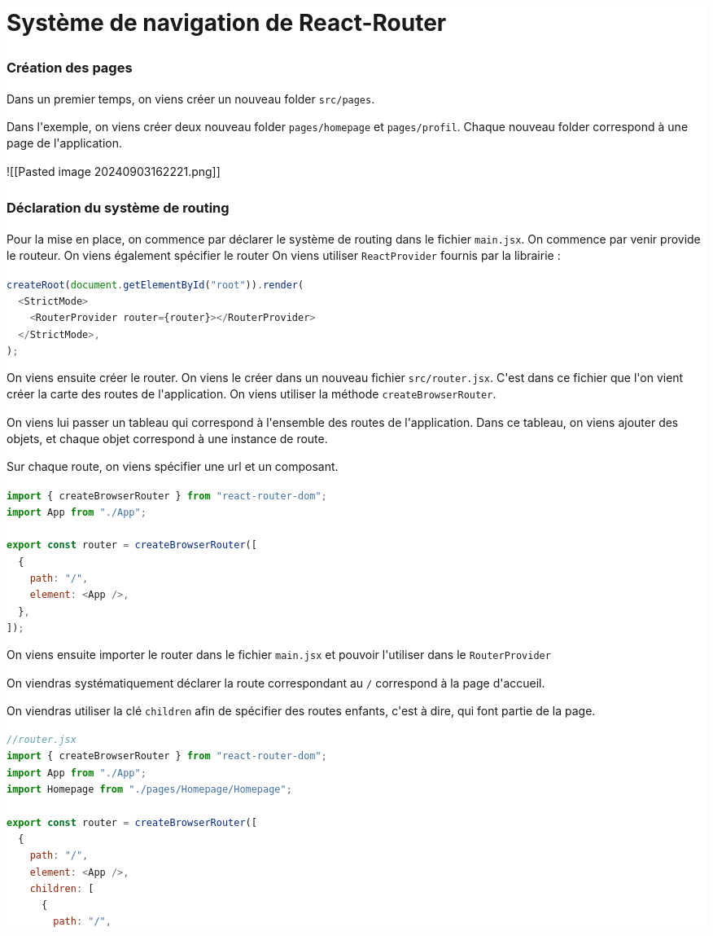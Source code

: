 # Système de navigation de React-Router

### Création des pages

Dans un premier temps, on viens créer un nouveau folder `src/pages`. 

Dans l'exemple, on viens créer deux nouveau folder `pages/homepage` et `pages/profil`. Chaque nouveau folder correspond à une page de l'application.

![[Pasted image 20240903162221.png]]

### Déclaration du système de routing

Pour la mise en place, on commence par déclarer le système de routing dans le fichier `main.jsx`. On commence par venir provide le routeur.
On viens également spécifier le router
On viens utiliser `ReactProvider` fournis par la librairie :

```javascript
createRoot(document.getElementById("root")).render(
  <StrictMode>
    <RouterProvider router={router}></RouterProvider>
  </StrictMode>,
);
```

On viens ensuite créer le router. On viens le créer dans un nouveau fichier `src/router.jsx`. C'est dans ce fichier que l'on vient créer la carte des routes de l'application.
On viens utiliser la méthode `createBrowserRouter`.

On  viens lui passer un tableau qui correspond à l'ensemble des routes de l'application. Dans ce tableau, on viens ajouter des objets, et chaque objet correspond à une instance de route.

Sur chaque route, on viens spécifier une url et un composant.

```javascript
import { createBrowserRouter } from "react-router-dom";
import App from "./App";

export const router = createBrowserRouter([
  {
    path: "/",
    element: <App />,
  },
]);
```

On viens ensuite importer le router dans le fichier `main.jsx` et pouvoir l'utiliser dans le `RouterProvider`

On viendras systématiquement déclarer la route correspondant au `/` correspond à la page d'accueil.

On viendras utiliser la clé `children` afin de spécifier des routes enfants, c'est à dire, qui font partie de la page.
```javascript
//router.jsx
import { createBrowserRouter } from "react-router-dom";
import App from "./App";
import Homepage from "./pages/Homepage/Homepage";

export const router = createBrowserRouter([
  {
    path: "/",
    element: <App />,
    children: [
      {
        path: "/",
```